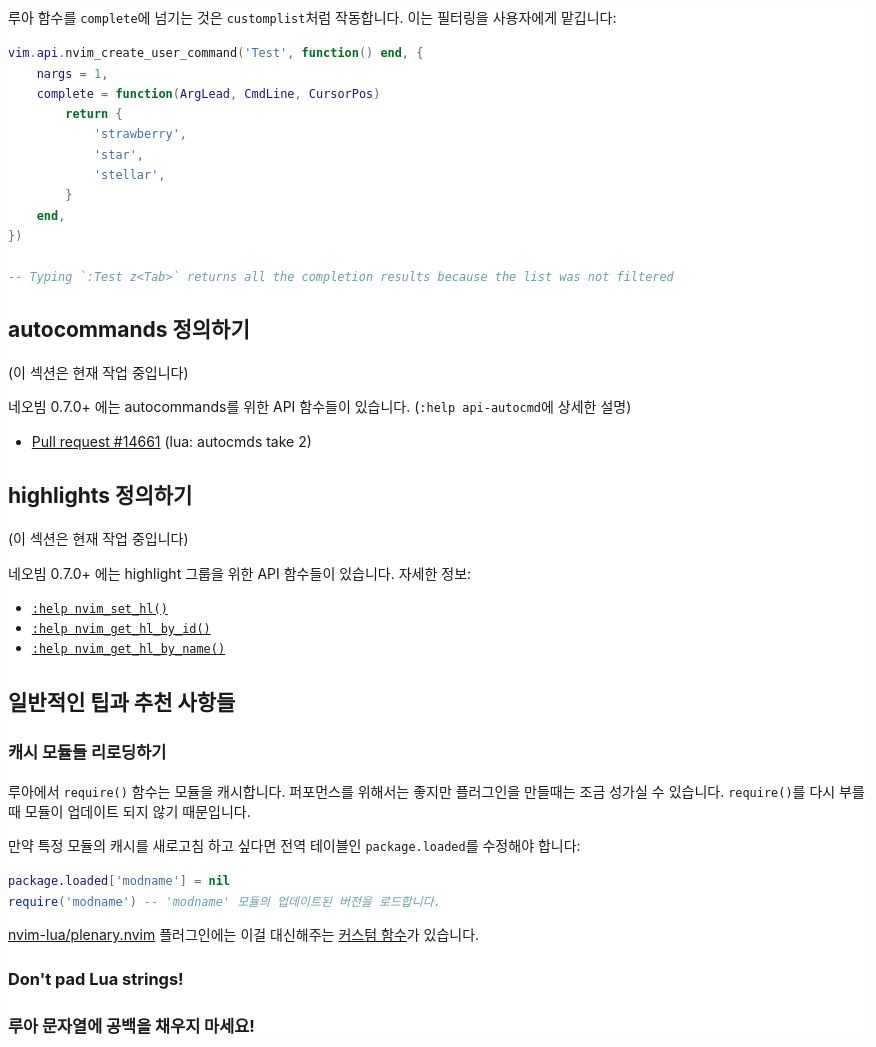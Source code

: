 루아 함수를 `complete`에 넘기는 것은 `customplist`처럼 작동합니다. 이는 필터링을 사용자에게 맡깁니다:

```lua
vim.api.nvim_create_user_command('Test', function() end, {
    nargs = 1,
    complete = function(ArgLead, CmdLine, CursorPos)
        return {
            'strawberry',
            'star',
            'stellar',
        }
    end,
})

-- Typing `:Test z<Tab>` returns all the completion results because the list was not filtered
```

## autocommands 정의하기

(이 섹션은 현재 작업 중입니다)

네오빔 0.7.0+ 에는 autocommands를 위한 API 함수들이 있습니다. (`:help api-autocmd`에 상세한 설명)

- [Pull request #14661](https://github.com/neovim/neovim/pull/14661) (lua: autocmds take 2)

## highlights 정의하기

(이 섹션은 현재 작업 중입니다)

네오빔 0.7.0+ 에는 highlight 그룹을 위한 API 함수들이 있습니다. 자세한 정보:

- [`:help nvim_set_hl()`](https://neovim.io/doc/user/api.html#nvim_set_hl())
- [`:help nvim_get_hl_by_id()`](https://neovim.io/doc/user/api.html#nvim_get_hl_by_id())
- [`:help nvim_get_hl_by_name()`](https://neovim.io/doc/user/api.html#nvim_get_hl_by_name())

## 일반적인 팁과 추천 사항들

### 캐시 모듈들 리로딩하기

루아에서 `require()` 함수는 모듈을 캐시합니다. 퍼포먼스를 위해서는 좋지만 플러그인을 만들때는 조금 성가실 수 있습니다. `require()`를 다시 부를 때 모듈이 업데이트 되지 않기 때문입니다.

만약 특정 모듈의 캐시를 새로고침 하고 싶다면 전역 테이블인 `package.loaded`를 수정해야 합니다:

```lua
package.loaded['modname'] = nil
require('modname') -- 'modname' 모듈의 업데이트된 버전을 로드합니다.
```

[nvim-lua/plenary.nvim](https://github.com/nvim-lua/plenary.nvim) 플러그인에는 이걸 대신해주는 [커스텀 함수](https://github.com/nvim-lua/plenary.nvim/blob/master/lua/plenary/reload.lua)가 있습니다.


### Don't pad Lua strings!
### 루아 문자열에 공백을 채우지 마세요!
